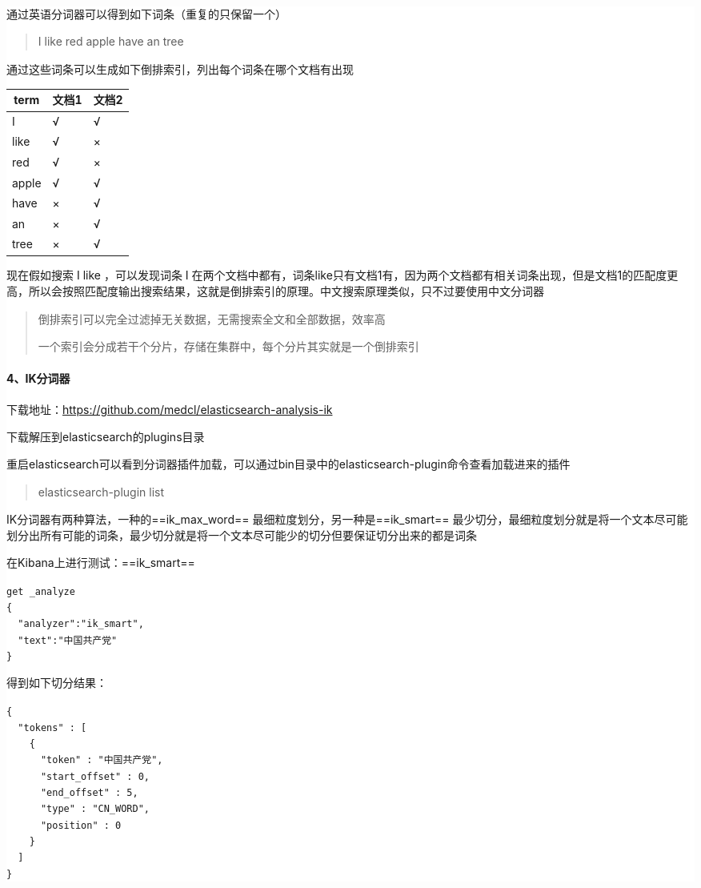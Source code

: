 通过英语分词器可以得到如下词条（重复的只保留一个）

> I  like red apple have an tree

通过这些词条可以生成如下倒排索引，列出每个词条在哪个文档有出现

| term  | 文档1 | 文档2 |
| ----- | ----- | ----- |
| I     | √     | √     |
| like  | √     | ×     |
| red   | √     | ×     |
| apple | √     | √     |
| have  | ×     | √     |
| an    | ×     | √     |
| tree  | ×     | √     |

现在假如搜索 I like ，可以发现词条 I 在两个文档中都有，词条like只有文档1有，因为两个文档都有相关词条出现，但是文档1的匹配度更高，所以会按照匹配度输出搜索结果，这就是倒排索引的原理。中文搜索原理类似，只不过要使用中文分词器



>  倒排索引可以完全过滤掉无关数据，无需搜索全文和全部数据，效率高
>
>  一个索引会分成若干个分片，存储在集群中，每个分片其实就是一个倒排索引

#### 4、IK分词器

下载地址：https://github.com/medcl/elasticsearch-analysis-ik

下载解压到elasticsearch的plugins目录

重启elasticsearch可以看到分词器插件加载，可以通过bin目录中的elasticsearch-plugin命令查看加载进来的插件

> elasticsearch-plugin list

IK分词器有两种算法，一种的==ik_max_word== 最细粒度划分，另一种是==ik_smart== 最少切分，最细粒度划分就是将一个文本尽可能划分出所有可能的词条，最少切分就是将一个文本尽可能少的切分但要保证切分出来的都是词条

在Kibana上进行测试：==ik_smart== 

```
get _analyze
{
  "analyzer":"ik_smart",
  "text":"中国共产党"
}
```

得到如下切分结果：

```
{
  "tokens" : [
    {
      "token" : "中国共产党",
      "start_offset" : 0,
      "end_offset" : 5,
      "type" : "CN_WORD",
      "position" : 0
    }
  ]
}
```
